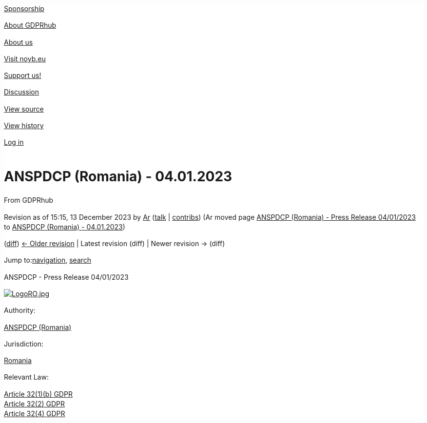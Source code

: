 [Sponsorship](/index.php?title=GDPRhub_Sponsorship)

[About GDPRhub](#)

[About us](/index.php?title=About_GDPRhub)

[Visit noyb.eu](https://www.noyb.eu)

[Support us!](https://www.noyb.eu/support)

[](# "Page tools")

[Discussion](/index.php?title=Talk:ANSPDCP_\(Romania\)_-_04.01.2023&action=edit&redlink=1 "Discussion about the content page (page does not exist) [t]")

[View source](/index.php?title=ANSPDCP_\(Romania\)_-_04.01.2023&action=edit "This page is protected.
You can view its source [e]")

[View history](/index.php?title=ANSPDCP_\(Romania\)_-_04.01.2023&action=history "Past revisions of this page [h]")

[](# "You are not logged in.")

[Log in](/index.php?title=Special:UserLogin&returnto=ANSPDCP+%28Romania%29+-+04.01.2023&returntoquery=oldid%3D38576 "You are encouraged to log in; however, it is not mandatory [o]")

# ANSPDCP (Romania) - 04.01.2023

From GDPRhub

Revision as of 15:15, 13 December 2023 by [Ar](/index.php?title=User:Ar&action=edit&redlink=1 "User:Ar (page does not exist)") ([talk](/index.php?title=User_talk:Ar&action=edit&redlink=1 "User talk:Ar (page does not exist)") | [contribs](/index.php?title=Special:Contributions/Ar "Special:Contributions/Ar")) (Ar moved page [ANSPDCP (Romania) - Press Release 04/01/2023](/index.php?title=ANSPDCP_\(Romania\)_-_Press_Release_04/01/2023 "ANSPDCP (Romania) - Press Release 04/01/2023") to [ANSPDCP (Romania) - 04.01.2023](/index.php?title=ANSPDCP_\(Romania\)_-_04.01.2023 "ANSPDCP (Romania) - 04.01.2023"))

([diff](/index.php?title=ANSPDCP_\(Romania\)_-_04.01.2023&diff=prev&oldid=38576 "ANSPDCP (Romania) - 04.01.2023")) [← Older revision](/index.php?title=ANSPDCP_\(Romania\)_-_04.01.2023&direction=prev&oldid=38576 "ANSPDCP (Romania) - 04.01.2023") | Latest revision (diff) | Newer revision → (diff)

Jump to:[navigation](#mw-navigation), [search](#p-search)

ANSPDCP - Press Release 04/01/2023

[![LogoRO.jpg](/images/c/c2/LogoRO.jpg)](/index.php?title=File:LogoRO.jpg)

Authority:

[ANSPDCP (Romania)](/index.php?title=ANSPDCP_\(Romania\) "ANSPDCP (Romania)")

Jurisdiction:

[Romania](/index.php?title=Category:Romania "Category:Romania")

Relevant Law:

[Article 32(1)(b) GDPR](/index.php?title=Article_32_GDPR#1b "Article 32 GDPR")  
[Article 32(2) GDPR](/index.php?title=Article_32_GDPR#2 "Article 32 GDPR")  
[Article 32(4) GDPR](/index.php?title=Article_32_GDPR#4 "Article 32 GDPR")
